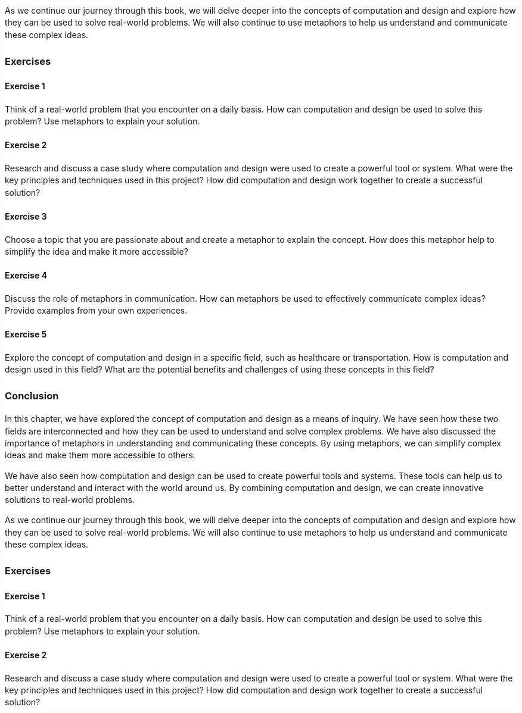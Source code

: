 As we continue our journey through this book, we will delve deeper into the concepts of computation and design and explore how they can be used to solve real-world problems. We will also continue to use metaphors to help us understand and communicate these complex ideas.

### Exercises
#### Exercise 1
Think of a real-world problem that you encounter on a daily basis. How can computation and design be used to solve this problem? Use metaphors to explain your solution.

#### Exercise 2
Research and discuss a case study where computation and design were used to create a powerful tool or system. What were the key principles and techniques used in this project? How did computation and design work together to create a successful solution?

#### Exercise 3
Choose a topic that you are passionate about and create a metaphor to explain the concept. How does this metaphor help to simplify the idea and make it more accessible?

#### Exercise 4
Discuss the role of metaphors in communication. How can metaphors be used to effectively communicate complex ideas? Provide examples from your own experiences.

#### Exercise 5
Explore the concept of computation and design in a specific field, such as healthcare or transportation. How is computation and design used in this field? What are the potential benefits and challenges of using these concepts in this field?


### Conclusion
In this chapter, we have explored the concept of computation and design as a means of inquiry. We have seen how these two fields are interconnected and how they can be used to understand and solve complex problems. We have also discussed the importance of metaphors in understanding and communicating these concepts. By using metaphors, we can simplify complex ideas and make them more accessible to others.

We have also seen how computation and design can be used to create powerful tools and systems. These tools can help us to better understand and interact with the world around us. By combining computation and design, we can create innovative solutions to real-world problems.

As we continue our journey through this book, we will delve deeper into the concepts of computation and design and explore how they can be used to solve real-world problems. We will also continue to use metaphors to help us understand and communicate these complex ideas.

### Exercises
#### Exercise 1
Think of a real-world problem that you encounter on a daily basis. How can computation and design be used to solve this problem? Use metaphors to explain your solution.

#### Exercise 2
Research and discuss a case study where computation and design were used to create a powerful tool or system. What were the key principles and techniques used in this project? How did computation and design work together to create a successful solution?
